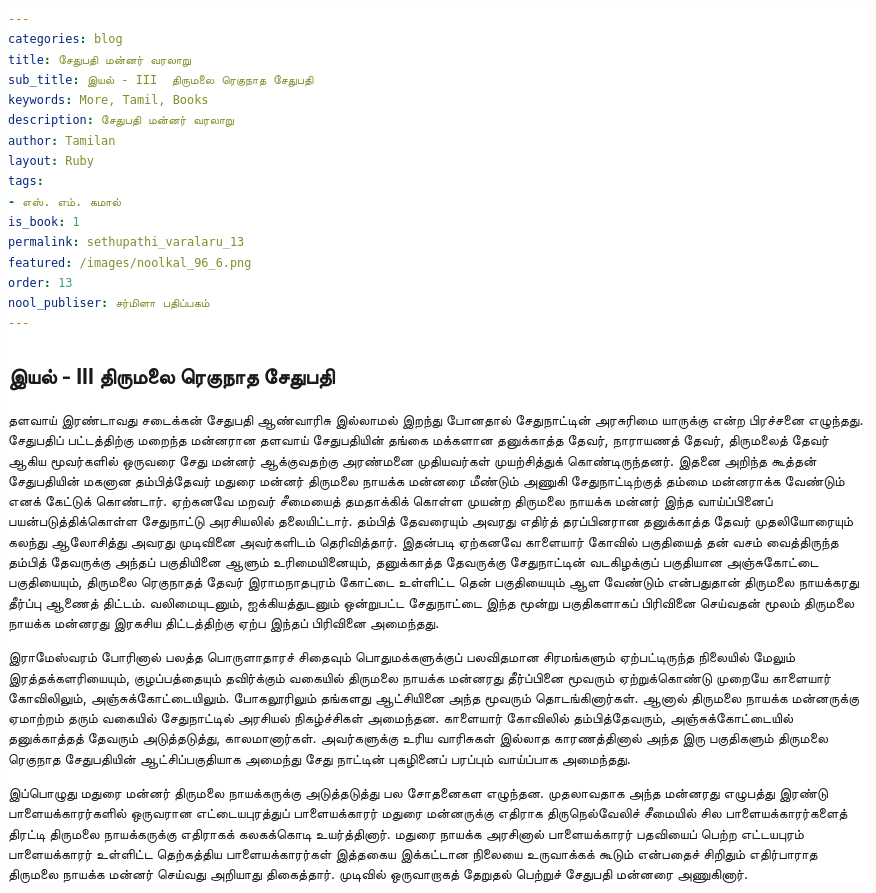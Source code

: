 ```yaml
---
categories: blog
title: சேதுபதி மன்னர் வரலாறு
sub_title: இயல் - III  திருமலை ரெகுநாத சேதுபதி
keywords: More, Tamil, Books
description: சேதுபதி மன்னர் வரலாறு
author: Tamilan
layout: Ruby
tags:
- எஸ். எம். கமால்
is_book: 1
permalink: sethupathi_varalaru_13
featured: /images/noolkal_96_6.png
order: 13
nool_publiser: சர்மிளா பதிப்பகம்
---
```



## இயல் - III திருமலை ரெகுநாத சேதுபதி

தளவாய் இரண்டாவது சடைக்கன் சேதுபதி ஆண்வாரிசு இல்லாமல் இறந்து போனதால் சேதுநாட்டின் அரசுரிமை யாருக்கு என்ற பிரச்சனை எழுந்தது. சேதுபதிப் பட்டத்திற்கு மறைந்த மன்னரான தளவாய் சேதுபதியின் தங்கை மக்களான தனுக்காத்த தேவர், நாராயணத் தேவர், திருமலைத் தேவர் ஆகிய மூவர்களில் ஒருவரை சேது மன்னர் ஆக்குவதற்கு அரண்மனை முதியவர்கள் முயற்சித்துக் கொண்டிருந்தனர். இதனை அறிந்த கூத்தன் சேதுபதியின் மகனான தம்பித்தேவர் மதுரை மன்னர் திருமலை நாயக்க மன்னரை மீண்டும் அணுகி சேதுநாட்டிற்குத் தம்மை மன்னராக்க வேண்டும் எனக் கேட்டுக் கொண்டார். ஏற்கனவே மறவர் சீமையைத் தமதாக்கிக் கொள்ள முயன்ற திருமலை நாயக்க மன்னர் இந்த வாய்ப்பினைப் பயன்படுத்திக்கொள்ள சேதுநாட்டு அரசியலில் தலையிட்டார். தம்பித் தேவரையும் அவரது எதிர்த் தரப்பினரான தனுக்காத்த தேவர் முதலியோரையும் கலந்து ஆலோசித்து அவரது முடிவினை அவர்களிடம் தெரிவித்தார். இதன்படி ஏற்கனவே காளையார் கோவில் பகுதியைத் தன் வசம் வைத்திருந்த தம்பித் தேவருக்கு அந்தப் பகுதியினை ஆளும் உரிமையினையும், தனுக்காத்த தேவருக்கு சேதுநாட்டின் வடகிழக்குப் பகுதியான அஞ்சுகோட்டை பகுதியையும், திருமலை ரெகுநாதத் தேவர் இராமநாதபுரம் கோட்டை உள்ளிட்ட தென் பகுதியையும் ஆள வேண்டும் என்பதுதான் திருமலை நாயக்கரது தீர்ப்பு ஆணைத் திட்டம். வலிமையுடனும், ஐக்கியத்துடனும் ஒன்றுபட்ட சேதுநாட்டை இந்த மூன்று பகுதிகளாகப் பிரிவினை செய்வதன் மூலம் திருமலை நாயக்க மன்னரது இரகசிய திட்டத்திற்கு ஏற்ப இந்தப் பிரிவினை அமைந்தது.

இராமேஸ்வரம் போரினால் பலத்த பொருளாதாரச் சிதைவும் பொதுமக்களுக்குப் பலவிதமான சிரமங்களும் ஏற்பட்டிருந்த நிலையில் மேலும் இரத்தக்களரியையும், குழப்பத்தையும் தவிர்க்கும் வகையில் திருமலை நாயக்க மன்னரது தீர்ப்பினை மூவரும் ஏற்றுக்கொண்டு முறையே காளையார் கோவிலிலும், அஞ்சுக்கோட்டையிலும். போகலூரிலும் தங்களது ஆட்சியினை அந்த மூவரும் தொடங்கினார்கள். ஆனால் திருமலை நாயக்க மன்னருக்கு ஏமாற்றம் தரும் வகையில் சேதுநாட்டில் அரசியல் நிகழ்ச்சிகள் அமைந்தன. காளையார் கோவிலில் தம்பித்தேவரும், அஞ்சுக்கோட்டையில் தனுக்காத்தத் தேவரும் அடுத்தடுத்து, காலமானார்கள். அவர்களுக்கு உரிய வாரிசுகள் இல்லாத காரணத்தினால் அந்த இரு பகுதிகளும் திருமலை ரெகுநாத சேதுபதியின் ஆட்சிப்பகுதியாக அமைந்து சேது நாட்டின் புகழினைப் பரப்பும் வாய்ப்பாக அமைந்தது.

இப்பொழுது மதுரை மன்னர் திருமலை நாயக்கருக்கு அடுத்தடுத்து பல சோதனைகள எழுந்தன. முதலாவதாக அந்த மன்னரது எழுபத்து இரண்டு பாளையக்காரர்களில் ஒருவரான எட்டையபுரத்துப் பாளையக்காரர் மதுரை மன்னருக்கு எதிராக திருநெல்வேலிச் சீமையில் சில பாளையக்காரர்களைத் திரட்டி திருமலை நாயக்கருக்கு எதிராகக் கலகக்கொடி உயர்த்தினார். மதுரை நாயக்க அரசினால் பாளையக்காரர் பதவியைப் பெற்ற எட்டயபுரம் பாளையக்காரர் உள்ளிட்ட தெற்கத்திய பாளையக்காரர்கள் இத்தகைய இக்கட்டான நிலையை உருவாக்கக் கூடும் என்பதைச் சிறிதும் எதிர்பாராத திருமலை நாயக்க மன்னர் செய்வது அறியாது திகைத்தார். முடிவில் ஒருவாறாகத் தேறுதல் பெற்றுச் சேதுபதி மன்னரை அணுகினார்.
